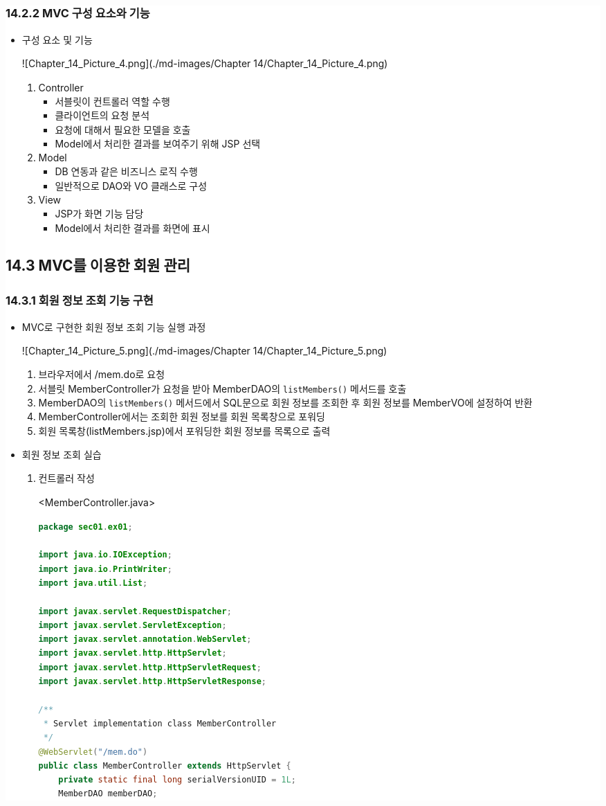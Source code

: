 ### 14.2.2 MVC 구성 요소와 기능

- 구성 요소 및 기능
  
    ![Chapter_14_Picture_4.png](./md-images/Chapter 14/Chapter_14_Picture_4.png)
    
    1. Controller
        - 서블릿이 컨트롤러 역할 수행
        - 클라이언트의 요청 분석
        - 요청에 대해서 필요한 모델을 호출
        - Model에서 처리한 결과를 보여주기 위해 JSP 선택
    2. Model
        - DB 연동과 같은 비즈니스 로직 수행
        - 일반적으로 DAO와 VO 클래스로 구성
    3. View
        - JSP가 화면 기능 담당
        - Model에서 처리한 결과를 화면에 표시

## 14.3 MVC를 이용한 회원 관리

### 14.3.1 회원 정보 조회 기능 구현

- MVC로 구현한 회원 정보 조회 기능 실행 과정
  
    ![Chapter_14_Picture_5.png](./md-images/Chapter 14/Chapter_14_Picture_5.png)
    
    1. 브라우저에서 /mem.do로 요청
    2. 서블릿 MemberController가 요청을 받아 MemberDAO의 `listMembers()` 메서드를 호출
    3. MemberDAO의 `listMembers()` 메서드에서 SQL문으로 회원 정보를 조회한 후 회원 정보를 MemberVO에 설정하여 반환
    4. MemberController에서는 조회한 회원 정보를 회원 목록창으로 포워딩
    5. 회원 목록창(listMembers.jsp)에서 포워딩한 회원 정보를 목록으로 출력
    
- 회원 정보 조회 실습
    1. 컨트롤러 작성
       
        <MemberController.java>
        
        ```java
        package sec01.ex01;
        
        import java.io.IOException;
        import java.io.PrintWriter;
        import java.util.List;
        
        import javax.servlet.RequestDispatcher;
        import javax.servlet.ServletException;
        import javax.servlet.annotation.WebServlet;
        import javax.servlet.http.HttpServlet;
        import javax.servlet.http.HttpServletRequest;
        import javax.servlet.http.HttpServletResponse;
        
        /**
         * Servlet implementation class MemberController
         */
        @WebServlet("/mem.do")
        public class MemberController extends HttpServlet {
        	private static final long serialVersionUID = 1L;
        	MemberDAO memberDAO;
        